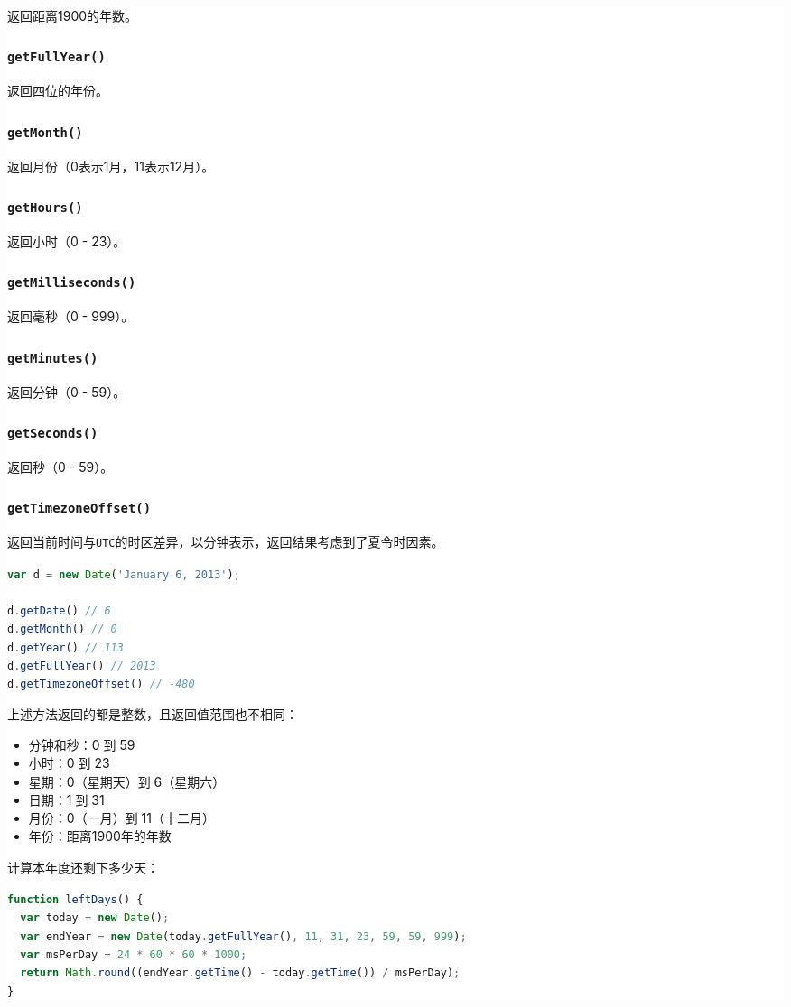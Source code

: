 返回距离1900的年数。

### `getFullYear()`

返回四位的年份。

### `getMonth()`

返回月份（0表示1月，11表示12月）。

### `getHours()`

返回小时（0 - 23）。

### `getMilliseconds()`

返回毫秒（0 - 999）。

### `getMinutes()`

返回分钟（0 - 59）。

### `getSeconds()`

返回秒（0 - 59）。

### `getTimezoneOffset()`

返回当前时间与`UTC`的时区差异，以分钟表示，返回结果考虑到了夏令时因素。

```javascript
var d = new Date('January 6, 2013');

d.getDate() // 6
d.getMonth() // 0
d.getYear() // 113
d.getFullYear() // 2013
d.getTimezoneOffset() // -480
```

上述方法返回的都是整数，且返回值范围也不相同：

- 分钟和秒：0 到 59
- 小时：0 到 23
- 星期：0（星期天）到 6（星期六）
- 日期：1 到 31
- 月份：0（一月）到 11（十二月）
- 年份：距离1900年的年数

计算本年度还剩下多少天：

```javascript
function leftDays() {
  var today = new Date();
  var endYear = new Date(today.getFullYear(), 11, 31, 23, 59, 59, 999);
  var msPerDay = 24 * 60 * 60 * 1000;
  return Math.round((endYear.getTime() - today.getTime()) / msPerDay);
}
```
